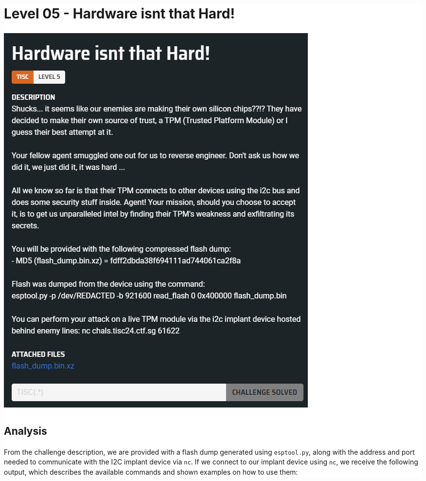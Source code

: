 # Level 05 - Hardware isnt that Hard!

![](./assets/level-5-chall-desc.png)

## Analysis

From the challenge description, we are provided with a flash dump generated using `esptool.py`, along with the address and port needed to communicate with the I2C implant device via `nc`. If we connect to our implant device using `nc`, we receive the following output, which describes the available commands and shown examples on how to use them:
